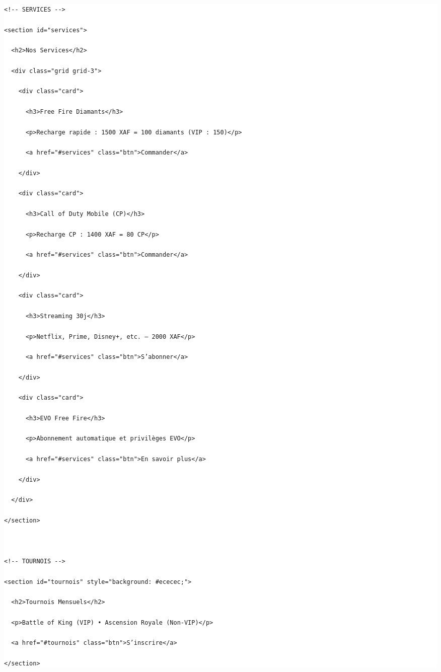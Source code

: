 

    <!-- SERVICES -->

    <section id="services">

      <h2>Nos Services</h2>

      <div class="grid grid-3">

        <div class="card">

          <h3>Free Fire Diamants</h3>

          <p>Recharge rapide : 1500 XAF = 100 diamants (VIP : 150)</p>

          <a href="#services" class="btn">Commander</a>

        </div>

        <div class="card">

          <h3>Call of Duty Mobile (CP)</h3>

          <p>Recharge CP : 1400 XAF = 80 CP</p>

          <a href="#services" class="btn">Commander</a>

        </div>

        <div class="card">

          <h3>Streaming 30j</h3>

          <p>Netflix, Prime, Disney+, etc. – 2000 XAF</p>

          <a href="#services" class="btn">S’abonner</a>

        </div>

        <div class="card">

          <h3>EVO Free Fire</h3>

          <p>Abonnement automatique et privilèges EVO</p>

          <a href="#services" class="btn">En savoir plus</a>

        </div>

      </div>

    </section>



    <!-- TOURNOIS -->

    <section id="tournois" style="background: #ececec;">

      <h2>Tournois Mensuels</h2>

      <p>Battle of King (VIP) • Ascension Royale (Non-VIP)</p>

      <a href="#tournois" class="btn">S’inscrire</a>

    </section>

